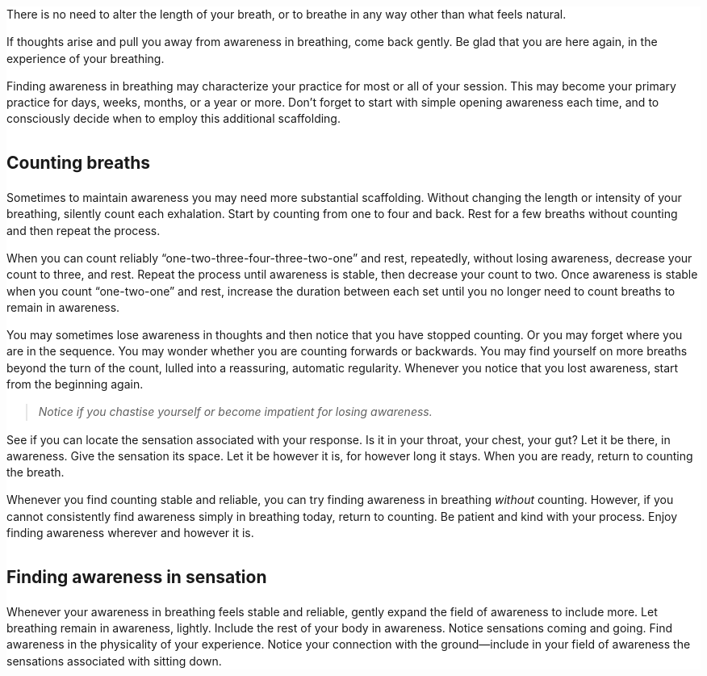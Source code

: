 There is no need to alter the length of your breath, or to breathe in
any way other than what feels natural.

If thoughts arise and pull you away from awareness in breathing, come
back gently. Be glad that you are here again, in the experience of your
breathing.

Finding awareness in breathing may characterize your practice for most
or all of your session. This may become your primary practice for days,
weeks, months, or a year or more. Don’t forget to start with simple
opening awareness each time, and to consciously decide when to employ
this additional scaffolding.

## Counting breaths

Sometimes to maintain awareness you may need more substantial
scaffolding. Without changing the length or intensity of your breathing,
silently count each exhalation. Start by counting from one to four and
back. Rest for a few breaths without counting and then repeat the
process.

When you can count reliably “one-two-three-four-three-two-one” and rest,
repeatedly, without losing awareness, decrease your count to three, and
rest. Repeat the process until awareness is stable, then decrease your
count to two. Once awareness is stable when you count “one-two-one” and
rest, increase the duration between each set until you no longer need to
count breaths to remain in awareness.

You may sometimes lose awareness in thoughts and then notice that you
have stopped counting. Or you may forget where you are in the sequence.
You may wonder whether you are counting forwards or backwards. You may
find yourself on more breaths beyond the turn of the count, lulled into
a reassuring, automatic regularity. Whenever you notice that you lost
awareness, start from the beginning again.

> *Notice if you chastise yourself or become impatient for losing
> awareness.*

See if you can locate the sensation associated with your response. Is it
in your throat, your chest, your gut? Let it be there, in awareness.
Give the sensation its space. Let it be however it is, for however long
it stays. When you are ready, return to counting the breath.

Whenever you find counting stable and reliable, you can try finding
awareness in breathing *without* counting. However, if you cannot
consistently find awareness simply in breathing today, return to
counting. Be patient and kind with your process. Enjoy finding awareness
wherever and however it is.

## Finding awareness in sensation

Whenever your awareness in breathing feels stable and reliable, gently
expand the field of awareness to include more. Let breathing remain in
awareness, lightly. Include the rest of your body in awareness. Notice
sensations coming and going. Find awareness in the physicality of your
experience. Notice your connection with the ground—include in your field
of awareness the sensations associated with sitting down.
